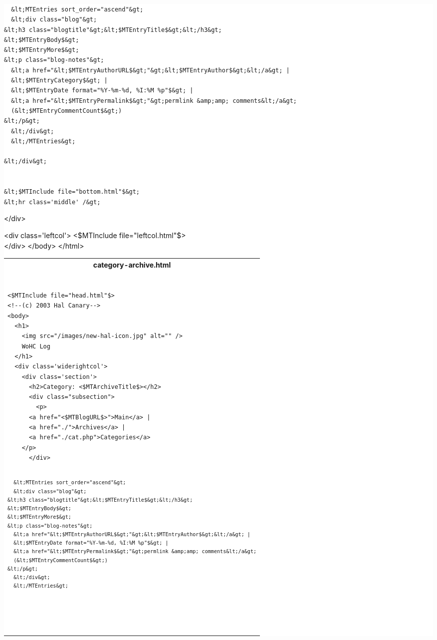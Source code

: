       &lt;MTEntries sort_order="ascend"&gt;
      &lt;div class="blog"&gt;
	&lt;h3 class="blogtitle"&gt;&lt;$MTEntryTitle$&gt;&lt;/h3&gt;
	&lt;$MTEntryBody$&gt;	
	&lt;$MTEntryMore$&gt;
	&lt;p class="blog-notes"&gt;
	  &lt;a href="&lt;$MTEntryAuthorURL$&gt;"&gt;&lt;$MTEntryAuthor$&gt;&lt;/a&gt; | 
	  &lt;$MTEntryCategory$&gt; |
	  &lt;$MTEntryDate format="%Y-%m-%d, %I:%M %p"$&gt; |
	  &lt;a href="&lt;$MTEntryPermalink$&gt;"&gt;permlink &amp;amp; comments&lt;/a&gt;
	  (&lt;$MTEntryCommentCount$&gt;)
	&lt;/p&gt;
      &lt;/div&gt;
      &lt;/MTEntries&gt;

    &lt;/div&gt;


    &lt;$MTInclude file="bottom.html"$&gt;
    &lt;hr class='middle' /&gt;
  &lt;/div&gt;

  &lt;div class='leftcol'&gt;
    &lt;$MTInclude file="leftcol.html"$&gt;  
  &lt;/div&gt;
&lt;/body&gt;
&lt;/html&gt;
</code></pre></td></tr></tbody></table>

<table class="code"><tbody><tr><th>category-archive.html</th></tr><tr><td><pre><code>
&lt;$MTInclude file="head.html"$&gt;
&lt;!--(c) 2003 Hal Canary--&gt;
&lt;body&gt;
  &lt;h1&gt;
    &lt;img src="/images/new-hal-icon.jpg" alt="" /&gt;
    WoHC Log
  &lt;/h1&gt;
  &lt;div class='widerightcol'&gt;
    &lt;div class='section'&gt;
      &lt;h2&gt;Category: &lt;$MTArchiveTitle$&gt;&lt;/h2&gt;
      &lt;div class="subsection"&gt;
        &lt;p&gt;
	  &lt;a href="&lt;$MTBlogURL$&gt;"&gt;Main&lt;/a&gt; | 
	  &lt;a href="./"&gt;Archives&lt;/a&gt; |
	  &lt;a href="./cat.php"&gt;Categories&lt;/a&gt;
	&lt;/p&gt;
      &lt;/div&gt;

      &lt;MTEntries sort_order="ascend"&gt;
      &lt;div class="blog"&gt;
	&lt;h3 class="blogtitle"&gt;&lt;$MTEntryTitle$&gt;&lt;/h3&gt;
	&lt;$MTEntryBody$&gt;	
	&lt;$MTEntryMore$&gt;
	&lt;p class="blog-notes"&gt;
	  &lt;a href="&lt;$MTEntryAuthorURL$&gt;"&gt;&lt;$MTEntryAuthor$&gt;&lt;/a&gt; | 
	  &lt;$MTEntryDate format="%Y-%m-%d, %I:%M %p"$&gt; |
	  &lt;a href="&lt;$MTEntryPermalink$&gt;"&gt;permlink &amp;amp; comments&lt;/a&gt;
	  (&lt;$MTEntryCommentCount$&gt;)
	&lt;/p&gt;
      &lt;/div&gt;
      &lt;/MTEntries&gt;

